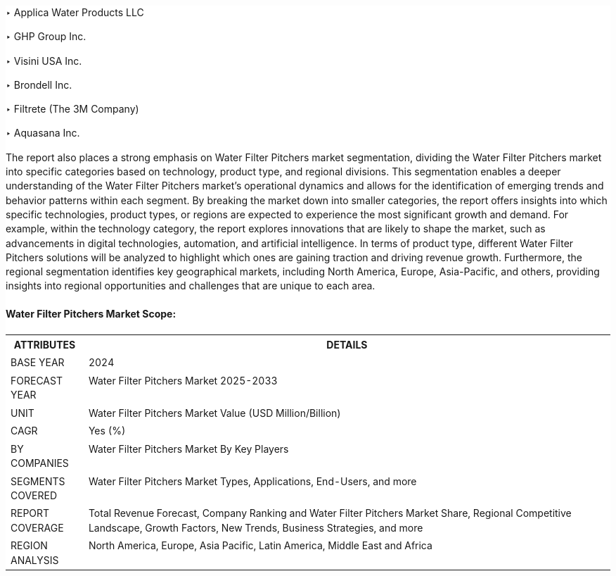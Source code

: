 ‣ Applica Water Products LLC

‣ GHP Group Inc.

‣ Visini USA Inc.

‣ Brondell Inc.

‣ Filtrete (The 3M Company)

‣ Aquasana Inc.

The report also places a strong emphasis on Water Filter Pitchers market segmentation, dividing the Water Filter Pitchers market into specific categories based on technology, product type, and regional divisions. This segmentation enables a deeper understanding of the Water Filter Pitchers market’s operational dynamics and allows for the identification of emerging trends and behavior patterns within each segment. By breaking the market down into smaller categories, the report offers insights into which specific technologies, product types, or regions are expected to experience the most significant growth and demand. For example, within the technology category, the report explores innovations that are likely to shape the market, such as advancements in digital technologies, automation, and artificial intelligence. In terms of product type, different Water Filter Pitchers solutions will be analyzed to highlight which ones are gaining traction and driving revenue growth. Furthermore, the regional segmentation identifies key geographical markets, including North America, Europe, Asia-Pacific, and others, providing insights into regional opportunities and challenges that are unique to each area.

<h4>Water Filter Pitchers Market Scope:</h4>
<table>
<tr>
<th>ATTRIBUTES</th>
<th>DETAILS</th>
</tr>
<tr>
<td>BASE YEAR</td>
<td>2024</td>
</tr>
<tr>
<td>FORECAST YEAR</td>
<td>Water Filter Pitchers Market 2025-2033</td>
</tr>
<tr>
<td>UNIT</td>
<td>Water Filter Pitchers Market Value (USD Million/Billion)</td>
<tr>
<td>CAGR</td>
<td>Yes (%)</td>
</tr>
</tr>
<tr>
<td>BY COMPANIES</td>
<td>Water Filter Pitchers Market By Key Players</td>
</tr>
<tr>
<td>SEGMENTS COVERED</td>
<td>Water Filter Pitchers Market Types, Applications, End-Users, and more</td>
</tr>
<tr>
<td>REPORT COVERAGE</td>
<td>Total Revenue Forecast, Company Ranking and Water Filter Pitchers Market Share, Regional Competitive Landscape, Growth Factors, New Trends, Business Strategies, and more</td>
</tr>
<tr>
<td>REGION ANALYSIS</td>
<td>North America, Europe, Asia Pacific, Latin America, Middle East and Africa</td>
</tr>
</table>
